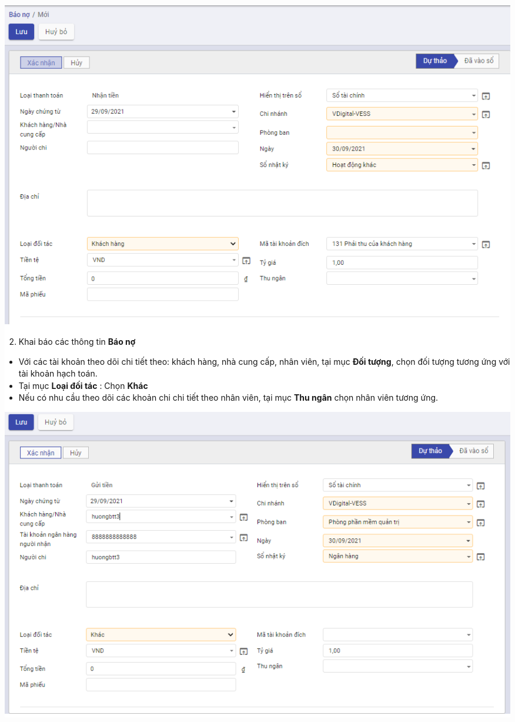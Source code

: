 ![fin_NH_Chung_Tao](images/fin_NH_Chung_Tao.png)

2. Khai báo các thông tin **Báo nợ**

- Với các tài khoản theo dõi chi tiết theo: khách hàng, nhà cung cấp, nhân viên, tại mục **Đối tượng**, chọn đối tượng tương ứng với tài khoản hạch toán.
- Tại mục **Loại đối tác** : Chọn **Khác**
- Nếu có nhu cầu theo dõi các khoản chi chi tiết theo nhân viên, tại mục **Thu ngân** chọn nhân viên tương ứng.

![fin_NH_CHIKHAC](images/fin_NH_CHIKHAC.png)
